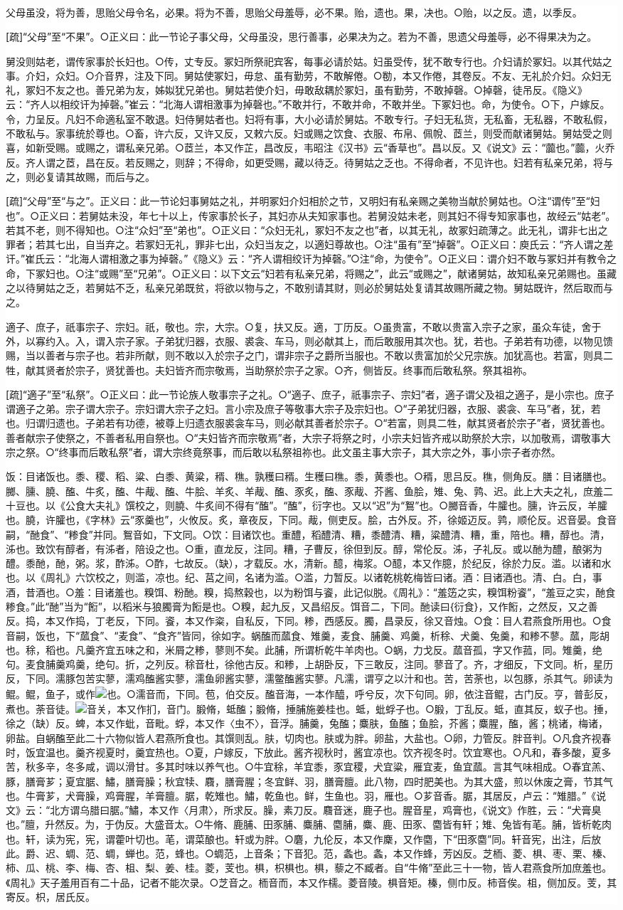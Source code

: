 

父母虽没，将为善，思贻父母令名，必果。将为不善，思贻父母羞辱，必不果。<span class="q">贻，遗也。果，决也。<span class="q">○</span>贻，以之反。遗，以季反。</span>

[疏]“父母”至“不果”。<span class="q">○</span>正义曰：此一节论子事父母，父母虽没，思行善事，必果决为之。若为不善，思遗父母羞辱，必不得果决为之。



舅没则姑老，<span class="q">谓传家事於长妇也。<span class="q">○</span>传，丈专反。</span>冢妇所祭祀宾客，每事必请於姑。<span class="q">妇虽受传，犹不敢专行也。</span>介妇请於冢妇。<span class="q">以其代姑之事。介妇，众妇。<span class="q">○</span>介音界，注及下同。</span>舅姑使冢妇，毋怠、<span class="q">虽有勤劳，不敢解倦。<span class="q">○</span>勌，本又作倦，其卷反。</span>不友、无礼於介妇。<span class="q">众妇无礼，冢妇不友之也。善兄弟为友，姊姒犹兄弟也。</span>舅姑若使介妇，毋敢敌耦於冢妇，<span class="q">虽有勤劳，不敢掉磬。<span class="q">○</span>掉磬，徒吊反。《隐义》云：“齐人以相绞讦为掉磬。”崔云：“北海人谓相激事为掉磬也。”</span>不敢并行，不敢并命，不敢并坐。<span class="q">下冢妇也。命，为使令。<span class="q">○</span>下，户嫁反。令，力呈反。</span>凡妇不命適私室不敢退。<span class="q">妇侍舅姑者也。</span>妇将有事，大小必请於舅姑。<span class="q">不敢专行。</span>子妇无私货，无私畜，无私器，不敢私假，不敢私与。<span class="q">家事统於尊也。<span class="q">○</span>畜，许六反，又许又反，又敕六反。</span>妇或赐之饮食、衣服、布帛、佩帨、茝兰，则受而献诸舅姑。舅姑受之则喜，如新受赐。<span class="q">或赐之，谓私亲兄弟。<span class="q">○</span>茝兰，本又作芷，昌改反，韦昭注《汉书》云“香草也”。昌以反。又《说文》云：“虈也。”虈，火乔反。齐人谓之茝，昌在反。</span>若反赐之，则辞；不得命，如更受赐，藏以待乏。<span class="q">待舅姑之乏也。不得命者，不见许也。</span>妇若有私亲兄弟，将与之，则必复请其故赐，而后与之。

[疏]“父母”至“与之”。正义曰：此一节论妇事舅姑之礼，并明冢妇介妇相於之节，又明妇有私亲赐之美物当献於舅姑也。<span class="q">○</span>注“谓传”至“妇也”。<span class="q">○</span>正义曰：若舅姑未没，年七十以上，传家事於长子，其妇亦从夫知家事也。若舅没姑未老，则其妇不得专知家事也，故经云“姑老”。若其不老，则不得知也。<span class="q">○</span>注“众妇”至“弟也”。<span class="q">○</span>正义曰：“众妇无礼，冢妇不友之也”者，以其无礼，故冢妇疏薄之。此无礼，谓非七出之罪者；若其七出，自当弃之。若冢妇无礼，罪非七出，众妇当友之，以適妇尊故也。<span class="q">○</span>注“虽有”至“掉磬”。<span class="q">○</span>正义曰：庾氏云：“齐人谓之差讦。”崔氏云：“北海人谓相激之事为掉磬。”《隐义》云：“齐人谓相绞讦为掉磬。”<span class="q">○</span>注“命，为使令”。<span class="q">○</span>正义曰：谓介妇不敢与冢妇并有教令之命，下冢妇也。<span class="q">○</span>注“或赐”至“兄弟”。<span class="q">○</span>正义曰：以下文云“妇若有私亲兄弟，将赐之”，此云“或赐之”，献诸舅姑，故知私亲兄弟赐也。虽藏之以待舅姑之乏，若舅姑不乏，私亲兄弟既贫，将欲以物与之，不敢别请其财，则必於舅姑处复请其故赐所藏之物。舅姑既许，然后取而与之。



適子、庶子，祇事宗子、宗妇。<span class="q">祇，敬也。宗，大宗。<span class="q">○</span>复，扶又反。適，丁历反。</span><span class="q">○</span>虽贵富，不敢以贵富入宗子之家，虽众车徒，舍于外，以寡约入。<span class="q">入，谓入宗子家。</span>子弟犹归器，衣服、裘衾、车马，则必献其上，而后敢服用其次也。<span class="q">犹，若也。子弟若有功德，以物见馈赐，当以善者与宗子也。</span>若非所献，则不敢以入於宗子之门，<span class="q">谓非宗子之爵所当服也。</span>不敢以贵富加於父兄宗族。<span class="q">加犹高也。</span>若富，则具二牲，献其贤者於宗子，<span class="q">贤犹善也。</span>夫妇皆齐而宗敬焉，<span class="q">当助祭於宗子之家。<span class="q">○</span>齐，侧皆反。</span>终事而后敢私祭。<span class="q">祭其祖祢。</span>

[疏]“適子”至“私祭”。<span class="q">○</span>正义曰：此一节论族人敬事宗子之礼。<span class="q">○</span>“適子、庶子，祇事宗子、宗妇”者，適子谓父及祖之適子，是小宗也。庶子谓適子之弟。宗子谓大宗子。宗妇谓大宗子之妇。言小宗及庶子等敬事大宗子及宗妇也。<span class="q">○</span>“子弟犹归器，衣服、裘衾、车马”者，犹，若也。归谓归遗也。子弟若有功德，被尊上归遗衣服裘衾车马，则必献其善者於宗子。<span class="q">○</span>“若富，则具二牲，献其贤者於宗子”者，贤犹善也。善者献宗子使祭之，不善者私用自祭也。<span class="q">○</span>“夫妇皆齐而宗敬焉”者，大宗子将祭之时，小宗夫妇皆齐戒以助祭於大宗，以加敬焉，谓敬事大宗之祭。<span class="q">○</span>“终事而后敢私祭”者，谓大宗终竟祭事，而后敢以私祭祖祢也。此文虽主事大宗子，其大宗之外，事小宗子者亦然。



饭：<span class="q">目诸饭也。</span>黍、稷、稻、粱、白黍、黄粱，稰、穛。<span class="q">孰穫曰稰。生穫曰穛。黍，黄黍也。<span class="q">○</span>稰，思吕反。穛，侧角反。</span>膳：<span class="q">目诸膳也。</span>膷、臐、膮、醢、牛炙，醢、牛胾、醢、牛脍、羊炙、羊胾、醢、豕炙，醢、豕胾、芥酱、鱼脍，雉、兔、鹑、迟。<span class="q">此上大夫之礼，庶羞二十豆也。以《公食大夫礼》馔校之，则膮、牛炙间不得有“醢”。“醢”，衍字也。又以“迟”为“鴽”也。<span class="q">○</span>膷音香，牛臛也。臐，许云反，羊臛也。膮，许臛也，《字林》云“豕羹也”，火攸反。炙，章夜反，下同。胾，侧吏反。脍，古外反。芥，徐姬迈反。鹑，顺伦反。迟音晏。食音嗣，“酏食”、“糁食”并同。鴽音如，下文同。</span><span class="q">○</span>饮：<span class="q">目诸饮也。</span>重醴，稻醴清、糟，黍醴清、糟，粱醴清、糟，<span class="q">重，陪也。糟，醇也。清，泲也。致饮有醇者，有泲者，陪设之也。<span class="q">○</span>重，直龙反，注同。糟，子曹反，徐但到反。醇，常伦反。泲，子礼反。</span>或以酏为醴，<span class="q">酿粥为醴。</span>黍酏，<span class="q">酏，粥。</span>浆，<span class="q">酢泲。<span class="q">○</span>酢，七故反。（缺），才载反。</span>水，<span class="q">清新。</span>醷，<span class="q">梅浆。<span class="q">○</span>醷，本又作臆，於纪反，徐於力反。</span>滥。<span class="q">以诸和水也。以《周礼》六饮校之，则滥，凉也。纪、莒之间，名诸为滥。<span class="q">○</span>滥，力暂反。以诸乾桃乾梅皆曰诸。</span>酒：<span class="q">目诸酒也。</span>清、白。<span class="q">白，事酒，昔酒也。</span><span class="q">○</span>羞：<span class="q">目诸羞也。</span>糗饵、粉酏。<span class="q">糗，捣熬穀也，以为粉饵与餈，此记似脱。《周礼》：“羞笾之实，糗饵粉餈”，“羞豆之实，酏食糁食。”此“酏”当为“餰”，以稻米与狼臅膏为餰是也。<span class="q">○</span>糗，起九反，又昌绍反。饵音二，下同。酏读曰{衍食}，又作餰，之然反，又之善反。捣，本又作捣，丁老反，下同。餈，本又作粢，自私反，下同。糁，西感反。臅，昌录反，徐又音烛。</span><span class="q">○</span>食：<span class="q">目人君燕食所用也。<span class="q">○</span>食音嗣，饭也，下“蓏食”、“麦食”、“食齐”皆同，徐如字。</span>蜗醢而蓏食、雉羹，麦食、脯羹、鸡羹，析稌、犬羹、兔羹，和糁不蓼。<span class="q">蓏，彫胡也。稌，稻也。凡羹齐宜五味之和，米屑之糁，蓼则不矣。此脯，所谓析乾牛羊肉也。<span class="q">○</span>蜗，力戈反。蓏音孤，字又作菰，同。雉羹，绝句。麦食脯羹鸡羹，绝句。折，之列反。稌音杜，徐他古反。和糁，上胡卧反，下三敢反，注同。蓼音了。齐，才细反，下文同。析，星历反，下同。</span>濡豚包苦实蓼，濡鸡醢酱实蓼，濡鱼卵酱实蓼，濡鳖醢酱实蓼。<span class="q">凡濡，谓亨之以汁和也。苦，苦荼也，以包豚，杀其气。卵读为鲲。鲲，鱼子，或作<img src="pic/a224.bmp">也。<span class="q">○</span>濡音而，下同。苞，伯交反。醢音海，一本作醯，呼兮反，次下句同。卵，依注音鲲，古门反。亨，普彭反，煮也。荼音徒。<img src="pic/a224.bmp">音关，本又作扪，音门。</span>腶脩，蚳醢；<span class="q">腶脩，捶脯施姜桂也。蚳，蚍蜉子也。<span class="q">○</span>腶，丁乱反。蚳，直其反，蚁子也。捶，徐之（缺）反。蜱，本又作蚍，音毗。蜉，本又作〈虫不〉，音浮。</span>脯羹，兔醢；麋肤，鱼醢；鱼脍，芥酱；麋腥，醢，酱；桃诸，梅诸，卵盐。<span class="q">自蜗醢至此二十六物似皆人君燕所食也。其馔则乱。肤，切肉也。肤或为胖。卵盐，大盐也。<span class="q">○</span>卵，力管反。胖音判。</span><span class="q">○</span>凡食齐视春时，<span class="q">饭宜温也。</span>羹齐视夏时，<span class="q">羹宜热也。<span class="q">○</span>夏，户嫁反，下放此。</span>酱齐视秋时，<span class="q">酱宜凉也。</span>饮齐视冬时。<span class="q">饮宜寒也。</span><span class="q">○</span>凡和，春多酸，夏多苦，秋多辛，冬多咸，调以滑甘。<span class="q">多其时味以养气也。</span><span class="q">○</span>牛宜稌，羊宜黍，豕宜稷，犬宜粱，雁宜麦，鱼宜蓏。<span class="q">言其气味相成。</span><span class="q">○</span>春宜羔、豚，膳膏芗；夏宜腒、鱐，膳膏臊；秋宜犊、麛，膳膏腥；冬宜鲜、羽，膳膏膻。<span class="q">此八物，四时肥美也。为其大盛，煎以休废之膏，节其气也。牛膏芗，犬膏臊，鸡膏腥，羊膏膻。腒，乾雉也。鱐，乾鱼也。鲜，生鱼也。羽，雁也。<span class="q">○</span>芗音香。腒，其居反，卢云：“雉腊。”《说文》云：“北方谓乌腊曰腒。”鱐，本又作〈月肃〉，所求反。臊，素刀反。麛音迷，鹿子也。腥音星，鸡膏也，《说文》作胜，云：“犬膏臭也。”膻，升然反。为，于伪反。大盛音太。</span><span class="q">○</span>牛脩、鹿脯、田豕脯、麋脯、麕脯，麋、鹿、田豕、麕皆有轩；雉、兔皆有芼。<span class="q">脯，皆析乾肉也。轩，读为宪，宪，谓藿叶切也。芼，谓菜酿也。轩或为胖。<span class="q">○</span>麏，九伦反，本又作麇，又作麕，下“田豕麕”同。轩音宪，出注，后放此。</span>爵、迟、蜩、范、<span class="q">蜩，蝉也。范，蜂也。<span class="q">○</span>蜩范，上音条；下音犯。范，螽也。螽，本又作蜂，芳凶反。</span>芝栭、菱、椇、枣、栗、榛、柿、瓜、桃、李、梅、杏、柤、梨、姜、桂。<span class="q">菱，芰也。椇，枳椇也。椇，藜之不臧者。自“牛脩”至此三十一物，皆人君燕食所加庶羞也。《周礼》天子羞用百有二十品，记者不能次录。<span class="q">○</span>芝音之。栭音而，本又作檽。菱音陵。椇音矩。榛，侧巾反。柿音俟。柤，侧加反。芰，其寄反。枳，居氏反。</span>
